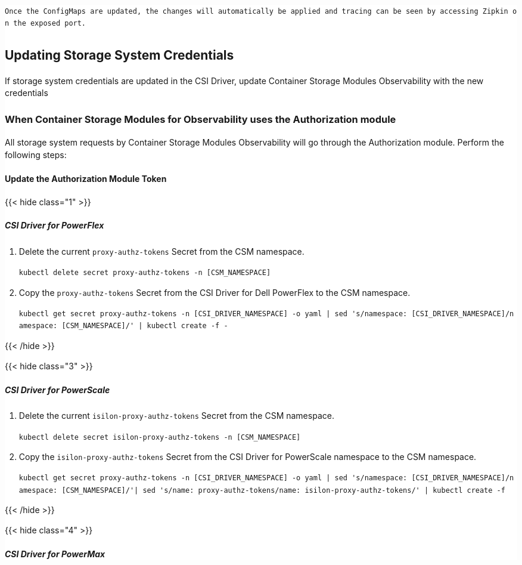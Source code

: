     Once the ConfigMaps are updated, the changes will automatically be applied and tracing can be seen by accessing Zipkin on the exposed port.

## Updating Storage System Credentials

If storage system credentials are updated in the CSI Driver, update Container Storage Modules Observability with the new credentials

### When Container Storage Modules for Observability uses the Authorization module

All storage system requests by Container Storage Modules Observability will go through the Authorization module. Perform the following steps:

#### Update the Authorization Module Token

{{< hide class="1" >}}

##### CSI Driver for PowerFlex

1. Delete the current `proxy-authz-tokens` Secret from the CSM namespace.
    ```console
    kubectl delete secret proxy-authz-tokens -n [CSM_NAMESPACE]
    ```

2. Copy the `proxy-authz-tokens` Secret from the CSI Driver for Dell PowerFlex to the CSM namespace.
    ```console
    kubectl get secret proxy-authz-tokens -n [CSI_DRIVER_NAMESPACE] -o yaml | sed 's/namespace: [CSI_DRIVER_NAMESPACE]/namespace: [CSM_NAMESPACE]/' | kubectl create -f -
    ```
{{< /hide >}}

{{< hide class="3" >}}

##### CSI Driver for PowerScale

1. Delete the current `isilon-proxy-authz-tokens` Secret from the CSM namespace.
    ```console
    kubectl delete secret isilon-proxy-authz-tokens -n [CSM_NAMESPACE] 
    ```

2. Copy the `isilon-proxy-authz-tokens` Secret from the CSI Driver for PowerScale namespace to the CSM namespace.
    ```console
    kubectl get secret proxy-authz-tokens -n [CSI_DRIVER_NAMESPACE] -o yaml | sed 's/namespace: [CSI_DRIVER_NAMESPACE]/namespace: [CSM_NAMESPACE]/'| sed 's/name: proxy-authz-tokens/name: isilon-proxy-authz-tokens/' | kubectl create -f
    ```
{{< /hide >}}

{{< hide class="4" >}}

##### CSI Driver for PowerMax
